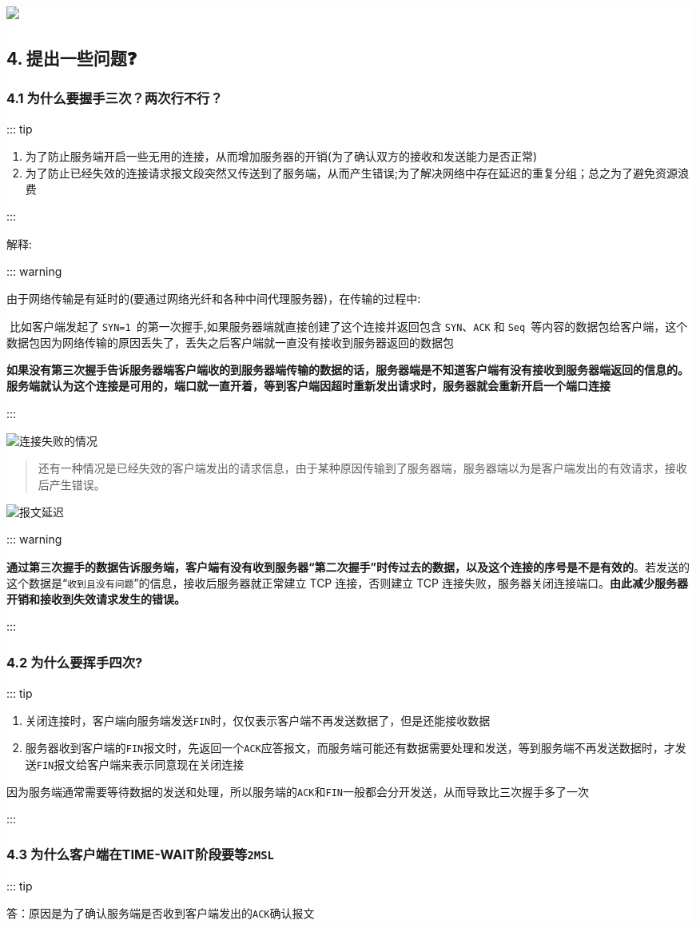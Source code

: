 ![](https://images.oceanh.top/wave_ani.image)

## 4. 提出一些问题:question:

### 4.1 为什么要握手三次？两次行不行？

::: tip

1. 为了防止服务端开启一些无用的连接，从而增加服务器的开销(为了确认双方的接收和发送能力是否正常)
2. 为了防止已经失效的连接请求报文段突然又传送到了服务端，从而产生错误;为了解决网络中存在延迟的重复分组；总之为了避免资源浪费

:::

解释: 

::: warning

​		由于网络传输是有延时的(要通过网络光纤和各种中间代理服务器)，在传输的过程中: 

​		比如客户端发起了 `SYN=1 `的第一次握手,如果服务器端就直接创建了这个连接并返回包含 `SYN`、`ACK` 和 `Seq `等内容的数据包给客户端，这个数据包因为网络传输的原因丢失了，丢失之后客户端就一直没有接收到服务器返回的数据包

​		**如果没有第三次握手告诉服务器端客户端收的到服务器端传输的数据的话，服务器端是不知道客户端有没有接收到服务器端返回的信息的。服务端就认为这个连接是可用的，端口就一直开着，等到客户端因超时重新发出请求时，服务器就会重新开启一个端口连接**

:::

![连接失败的情况](https://p3-juejin.byteimg.com/tos-cn-i-k3u1fbpfcp/eb39cfdf399c421aa1698fcff641be98~tplv-k3u1fbpfcp-zoom-1.image)

> 还有一种情况是已经失效的客户端发出的请求信息，由于某种原因传输到了服务器端，服务器端以为是客户端发出的有效请求，接收后产生错误。

![报文延迟](https://p3-juejin.byteimg.com/tos-cn-i-k3u1fbpfcp/defd894c70c24c3aadb0aad77d648105~tplv-k3u1fbpfcp-zoom-1.image)

::: warning

**通过第三次握手的数据告诉服务端，客户端有没有收到服务器“第二次握手”时传过去的数据，以及这个连接的序号是不是有效的**。若发送的这个数据是“`收到且没有问题`”的信息，接收后服务器就正常建立 TCP 连接，否则建立 TCP 连接失败，服务器关闭连接端口。**由此减少服务器开销和接收到失效请求发生的错误。**

:::

### 4.2 为什么要挥手四次?

::: tip

1. 关闭连接时，客户端向服务端发送`FIN`时，仅仅表示客户端不再发送数据了，但是还能接收数据

2. 服务器收到客户端的`FIN`报文时，先返回一个`ACK`应答报文，而服务端可能还有数据需要处理和发送，等到服务端不再发送数据时，才发送`FIN`报文给客户端来表示同意现在关闭连接

因为服务端通常需要等待数据的发送和处理，所以服务端的`ACK`和`FIN`一般都会分开发送，从而导致比三次握手多了一次

:::

### 4.3 为什么客户端在TIME-WAIT阶段要等`2MSL`

::: tip

答：原因是为了确认服务端是否收到客户端发出的`ACK`确认报文
